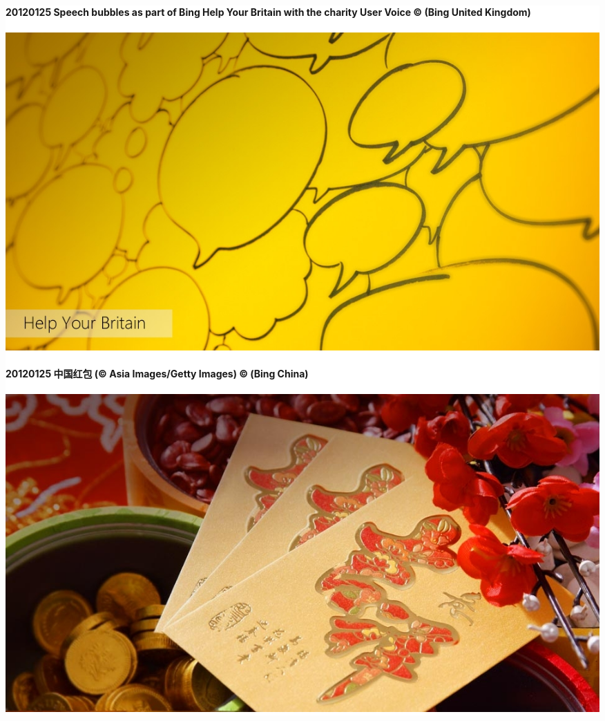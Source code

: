#### 20120125 Speech bubbles as part of Bing Help Your Britain with the charity User Voice © (Bing United Kingdom)

![](20120125_UserVoice.jpg)

#### 20120125 中国红包 (© Asia Images/Getty Images) © (Bing China)

![](20120125_ChineseGoodies.jpg)
